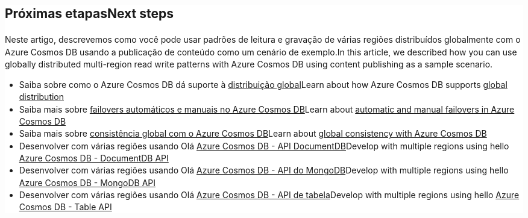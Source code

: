 ## <span data-ttu-id="a503f-170"><a id="NextSteps"></a>Próximas etapas</span><span class="sxs-lookup"><span data-stu-id="a503f-170"><a id="NextSteps"></a>Next steps</span></span>
<span data-ttu-id="a503f-171">Neste artigo, descrevemos como você pode usar padrões de leitura e gravação de várias regiões distribuídos globalmente com o Azure Cosmos DB usando a publicação de conteúdo como um cenário de exemplo.</span><span class="sxs-lookup"><span data-stu-id="a503f-171">In this article, we described how you can use globally distributed multi-region read write patterns with Azure Cosmos DB using content publishing as a sample scenario.</span></span>

* <span data-ttu-id="a503f-172">Saiba sobre como o Azure Cosmos DB dá suporte à [distribuição global](distribute-data-globally.md)</span><span class="sxs-lookup"><span data-stu-id="a503f-172">Learn about how Azure Cosmos DB supports [global distribution](distribute-data-globally.md)</span></span>
* <span data-ttu-id="a503f-173">Saiba mais sobre [failovers automáticos e manuais no Azure Cosmos DB](regional-failover.md)</span><span class="sxs-lookup"><span data-stu-id="a503f-173">Learn about [automatic and manual failovers in Azure Cosmos DB](regional-failover.md)</span></span>
* <span data-ttu-id="a503f-174">Saiba mais sobre [consistência global com o Azure Cosmos DB](consistency-levels.md)</span><span class="sxs-lookup"><span data-stu-id="a503f-174">Learn about [global consistency with Azure Cosmos DB](consistency-levels.md)</span></span>
* <span data-ttu-id="a503f-175">Desenvolver com várias regiões usando Olá [Azure Cosmos DB - API DocumentDB](tutorial-global-distribution-documentdb.md)</span><span class="sxs-lookup"><span data-stu-id="a503f-175">Develop with multiple regions using hello [Azure Cosmos DB - DocumentDB API](tutorial-global-distribution-documentdb.md)</span></span>
* <span data-ttu-id="a503f-176">Desenvolver com várias regiões usando Olá [Azure Cosmos DB - API do MongoDB](tutorial-global-distribution-MongoDB.md)</span><span class="sxs-lookup"><span data-stu-id="a503f-176">Develop with multiple regions using hello [Azure Cosmos DB - MongoDB API](tutorial-global-distribution-MongoDB.md)</span></span>
* <span data-ttu-id="a503f-177">Desenvolver com várias regiões usando Olá [Azure Cosmos DB - API de tabela](tutorial-global-distribution-table.md)</span><span class="sxs-lookup"><span data-stu-id="a503f-177">Develop with multiple regions using hello [Azure Cosmos DB - Table API](tutorial-global-distribution-table.md)</span></span>
